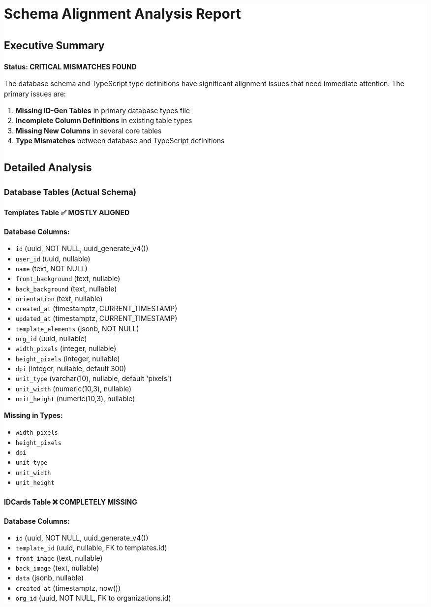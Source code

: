 # Schema Alignment Analysis Report

## Executive Summary

**Status: CRITICAL MISMATCHES FOUND**

The database schema and TypeScript type definitions have significant alignment issues that need immediate attention. The primary issues are:

1. **Missing ID-Gen Tables** in primary database types file
2. **Incomplete Column Definitions** in existing table types
3. **Missing New Columns** in several core tables
4. **Type Mismatches** between database and TypeScript definitions

## Detailed Analysis

### Database Tables (Actual Schema)

#### Templates Table ✅ MOSTLY ALIGNED
**Database Columns:**
- `id` (uuid, NOT NULL, uuid_generate_v4())
- `user_id` (uuid, nullable)
- `name` (text, NOT NULL)
- `front_background` (text, nullable)
- `back_background` (text, nullable)
- `orientation` (text, nullable)
- `created_at` (timestamptz, CURRENT_TIMESTAMP)
- `updated_at` (timestamptz, CURRENT_TIMESTAMP)
- `template_elements` (jsonb, NOT NULL)
- `org_id` (uuid, nullable)
- `width_pixels` (integer, nullable)
- `height_pixels` (integer, nullable)
- `dpi` (integer, nullable, default 300)
- `unit_type` (varchar(10), nullable, default 'pixels')
- `unit_width` (numeric(10,3), nullable)
- `unit_height` (numeric(10,3), nullable)

**Missing in Types:**
- `width_pixels`
- `height_pixels`
- `dpi`
- `unit_type`
- `unit_width`
- `unit_height`

#### IDCards Table ❌ COMPLETELY MISSING
**Database Columns:**
- `id` (uuid, NOT NULL, uuid_generate_v4())
- `template_id` (uuid, nullable, FK to templates.id)
- `front_image` (text, nullable)
- `back_image` (text, nullable)
- `data` (jsonb, nullable)
- `created_at` (timestamptz, now())
- `org_id` (uuid, NOT NULL, FK to organizations.id)
